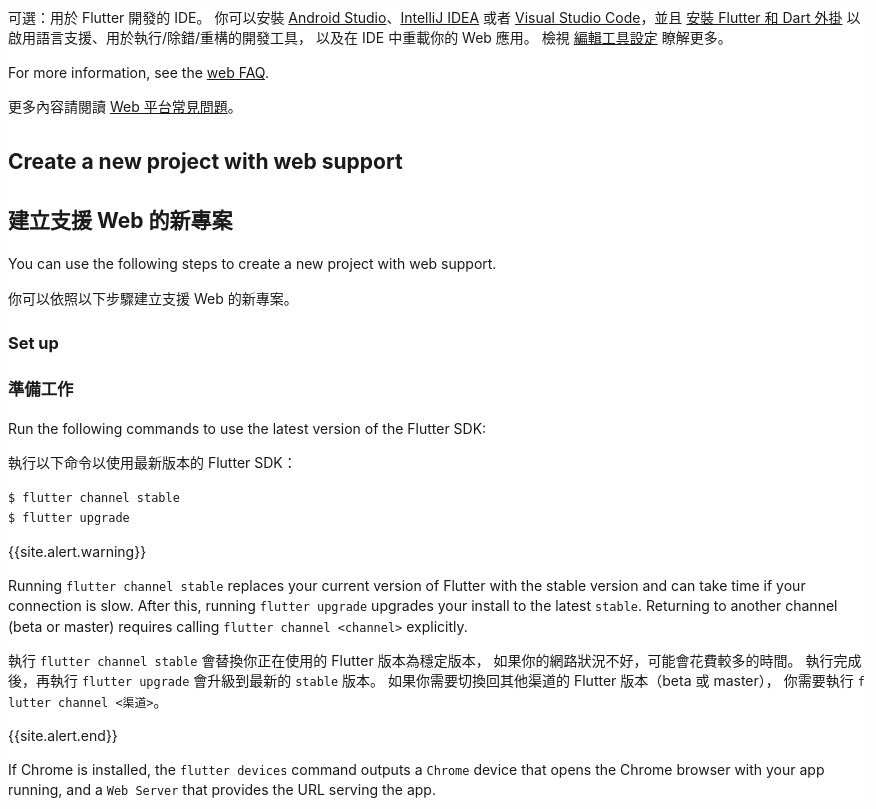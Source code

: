   可選：用於 Flutter 開發的 IDE。
  你可以安裝 [Android Studio][]、[IntelliJ IDEA][]
  或者 [Visual Studio Code][]，並且
  [安裝 Flutter 和 Dart 外掛][install the Flutter and Dart plugins]
  以啟用語言支援、用於執行/除錯/重構的開發工具，
  以及在 IDE 中重載你的 Web 應用。
  檢視 [編輯工具設定][setting up an editor] 瞭解更多。

[Android Studio]: https://developer.android.com/studio
[IntelliJ IDEA]: https://www.jetbrains.com/idea/
[Visual Studio Code]: https://code.visualstudio.com/


For more information, see the [web FAQ][].

更多內容請閱讀 [Web 平台常見問題][Web FAQ]。

## Create a new project with web support

## 建立支援 Web 的新專案

You can use the following steps
to create a new project with web support.

你可以依照以下步驟建立支援 Web 的新專案。

### Set up

### 準備工作

Run the following commands to use the latest version of the Flutter SDK:

執行以下命令以使用最新版本的 Flutter SDK：

```terminal
$ flutter channel stable
$ flutter upgrade
```

{{site.alert.warning}}

  Running `flutter channel stable` replaces your current version of Flutter
  with the stable version and can take time if your connection is slow.
  After this, running `flutter upgrade` upgrades your install to the latest
 `stable`.  Returning to another channel (beta or master) requires calling
 `flutter channel <channel>` explicitly.

  執行 `flutter channel stable` 會替換你正在使用的 Flutter 版本為穩定版本，
  如果你的網路狀況不好，可能會花費較多的時間。
  執行完成後，再執行 `flutter upgrade` 會升級到最新的 `stable` 版本。
  如果你需要切換回其他渠道的 Flutter 版本（beta 或 master），
  你需要執行 `flutter channel <渠道>`。

{{site.alert.end}}

If Chrome is installed,
the `flutter devices` command outputs a `Chrome` device
that opens the Chrome browser with your app running,
and a `Web Server` that provides the URL serving the app.


[Build and release a web app]: {{site.url}}/deployment/web
[creating a new Flutter project]: {{site.url}}/get-started/test-drive
[dart2js]: {{site.dart-site}}/tools/dart2js
[desktop]: {{site.url}}/platform-integration/desktop
[development compiler]: {{site.dart-site}}/tools/dartdevc
[file an issue]: {{site.repo.flutter}}/issues/new?title=[web]:+%3Cdescribe+issue+here%3E&labels=%E2%98%B8+platform-web&body=Describe+your+issue+and+include+the+command+you%27re+running,+flutter_web%20version,+browser+version
[install the Flutter and Dart plugins]: {{site.url}}/get-started/editor
[setting up an editor]: {{site.url}}/get-started/editor
[web FAQ]: {{site.url}}/platform-integration/web/faq
[Chrome]: https://www.google.com/chrome/
[Flutter SDK]: {{site.url}}/get-started/install
[Web renderers]: {{site.url}}/platform-integration/web/renderers